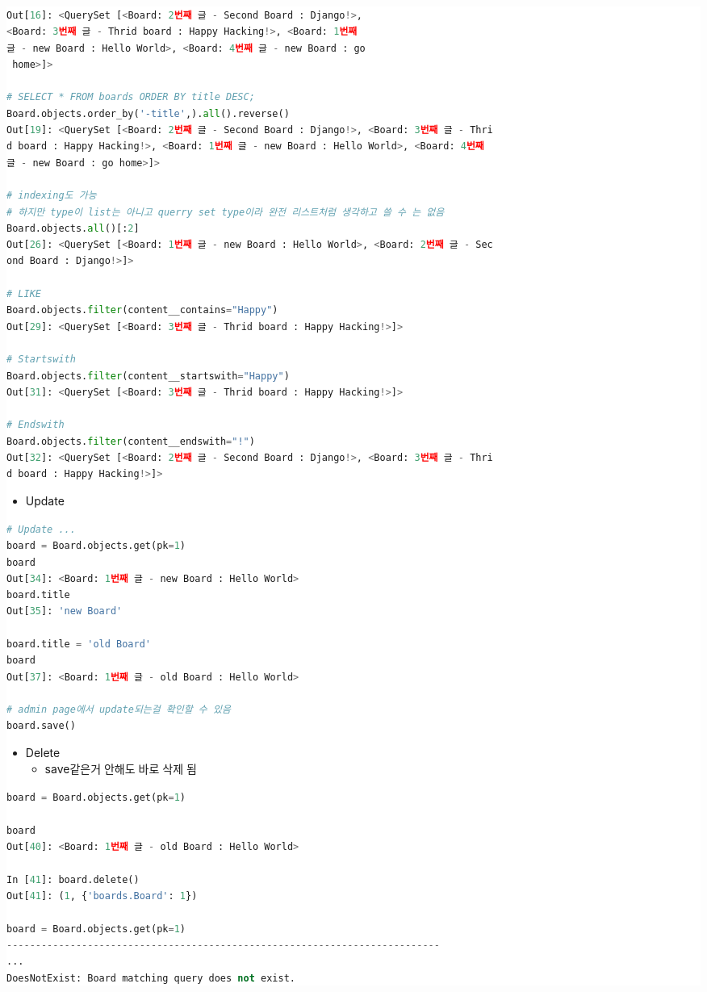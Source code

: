 ```python
Out[16]: <QuerySet [<Board: 2번째 글 - Second Board : Django!>,
<Board: 3번째 글 - Thrid board : Happy Hacking!>, <Board: 1번째
글 - new Board : Hello World>, <Board: 4번째 글 - new Board : go
 home>]>

# SELECT * FROM boards ORDER BY title DESC;
Board.objects.order_by('-title',).all().reverse()
Out[19]: <QuerySet [<Board: 2번째 글 - Second Board : Django!>, <Board: 3번째 글 - Thri
d board : Happy Hacking!>, <Board: 1번째 글 - new Board : Hello World>, <Board: 4번째
글 - new Board : go home>]>

# indexing도 가능
# 하지만 type이 list는 아니고 querry set type이라 완전 리스트처럼 생각하고 쓸 수 는 없음
Board.objects.all()[:2]
Out[26]: <QuerySet [<Board: 1번째 글 - new Board : Hello World>, <Board: 2번째 글 - Sec
ond Board : Django!>]>

# LIKE
Board.objects.filter(content__contains="Happy")
Out[29]: <QuerySet [<Board: 3번째 글 - Thrid board : Happy Hacking!>]>

# Startswith
Board.objects.filter(content__startswith="Happy")
Out[31]: <QuerySet [<Board: 3번째 글 - Thrid board : Happy Hacking!>]>

# Endswith
Board.objects.filter(content__endswith="!")
Out[32]: <QuerySet [<Board: 2번째 글 - Second Board : Django!>, <Board: 3번째 글 - Thri
d board : Happy Hacking!>]>
```

- Update

```python
# Update ...
board = Board.objects.get(pk=1)
board
Out[34]: <Board: 1번째 글 - new Board : Hello World>
board.title
Out[35]: 'new Board'

board.title = 'old Board'
board
Out[37]: <Board: 1번째 글 - old Board : Hello World>

# admin page에서 update되는걸 확인할 수 있음
board.save()
```

- Delete
  - save같은거 안해도 바로 삭제 됨

```python
board = Board.objects.get(pk=1)

board
Out[40]: <Board: 1번째 글 - old Board : Hello World>

In [41]: board.delete()
Out[41]: (1, {'boards.Board': 1})

board = Board.objects.get(pk=1)
---------------------------------------------------------------------------
...
DoesNotExist: Board matching query does not exist.
```